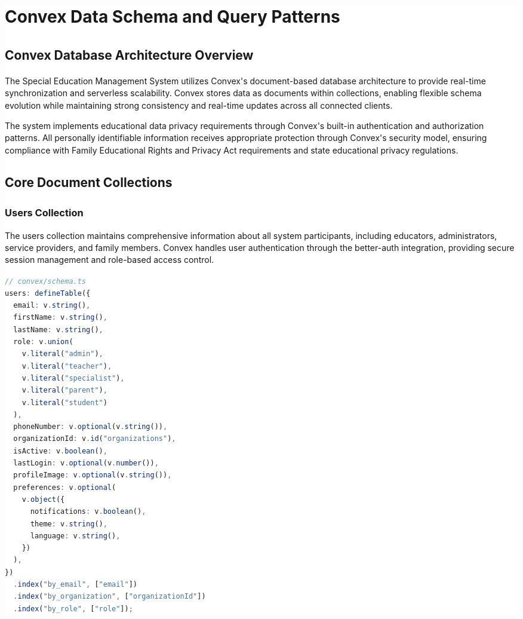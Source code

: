 # Convex Data Schema and Query Patterns

## Convex Database Architecture Overview

The Special Education Management System utilizes Convex's document-based database architecture to provide real-time synchronization and serverless scalability. Convex stores data as documents within collections, enabling flexible schema evolution while maintaining strong consistency and real-time updates across all connected clients.

The system implements educational data privacy requirements through Convex's built-in authentication and authorization patterns. All personally identifiable information receives appropriate protection through Convex's security model, ensuring compliance with Family Educational Rights and Privacy Act requirements and state educational privacy regulations.

## Core Document Collections

### Users Collection

The users collection maintains comprehensive information about all system participants, including educators, administrators, service providers, and family members. Convex handles user authentication through the better-auth integration, providing secure session management and role-based access control.

```typescript
// convex/schema.ts
users: defineTable({
  email: v.string(),
  firstName: v.string(),
  lastName: v.string(),
  role: v.union(
    v.literal("admin"),
    v.literal("teacher"),
    v.literal("specialist"),
    v.literal("parent"),
    v.literal("student")
  ),
  phoneNumber: v.optional(v.string()),
  organizationId: v.id("organizations"),
  isActive: v.boolean(),
  lastLogin: v.optional(v.number()),
  profileImage: v.optional(v.string()),
  preferences: v.optional(
    v.object({
      notifications: v.boolean(),
      theme: v.string(),
      language: v.string(),
    })
  ),
})
  .index("by_email", ["email"])
  .index("by_organization", ["organizationId"])
  .index("by_role", ["role"]);
```
